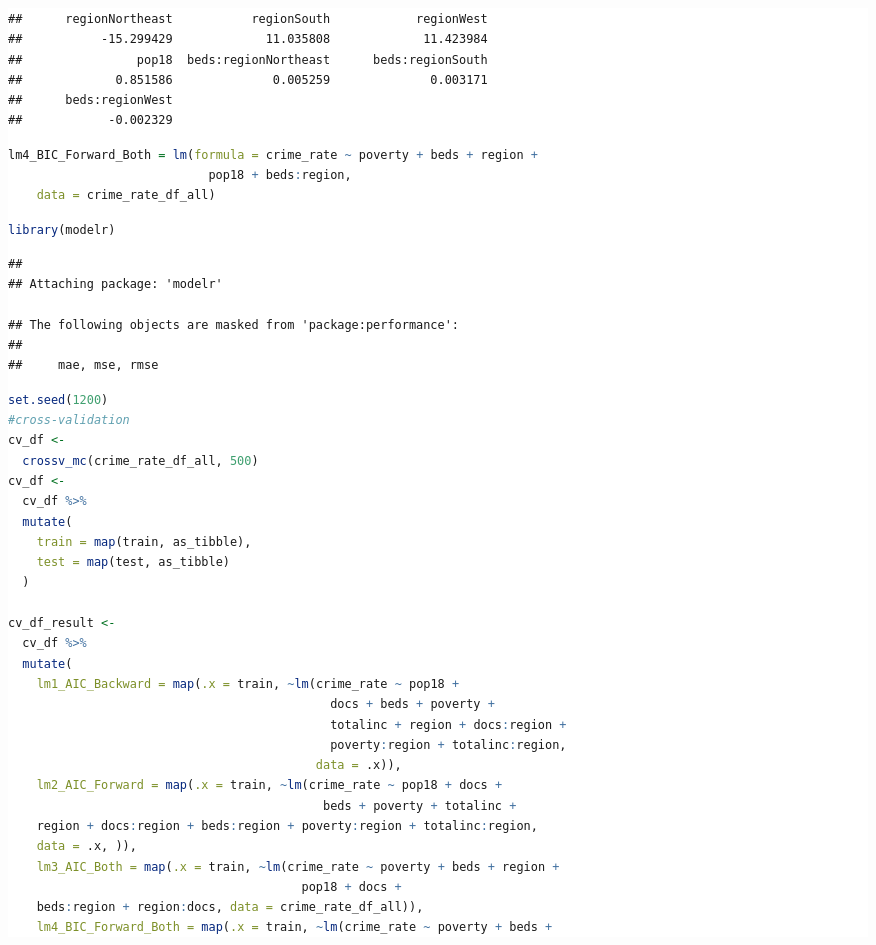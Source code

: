     ##      regionNortheast           regionSouth            regionWest  
    ##           -15.299429             11.035808             11.423984  
    ##                pop18  beds:regionNortheast      beds:regionSouth  
    ##             0.851586              0.005259              0.003171  
    ##      beds:regionWest  
    ##            -0.002329

``` r
lm4_BIC_Forward_Both = lm(formula = crime_rate ~ poverty + beds + region +
                            pop18 + beds:region, 
    data = crime_rate_df_all)
```

``` r
library(modelr)
```

    ## 
    ## Attaching package: 'modelr'

    ## The following objects are masked from 'package:performance':
    ## 
    ##     mae, mse, rmse

``` r
set.seed(1200)
#cross-validation
cv_df <-
  crossv_mc(crime_rate_df_all, 500)
cv_df <-
  cv_df %>% 
  mutate(
    train = map(train, as_tibble),
    test = map(test, as_tibble)
  )

cv_df_result <-
  cv_df %>% 
  mutate(
    lm1_AIC_Backward = map(.x = train, ~lm(crime_rate ~ pop18 +
                                             docs + beds + poverty + 
                                             totalinc + region + docs:region +
                                             poverty:region + totalinc:region,
                                           data = .x)),
    lm2_AIC_Forward = map(.x = train, ~lm(crime_rate ~ pop18 + docs +
                                            beds + poverty + totalinc + 
    region + docs:region + beds:region + poverty:region + totalinc:region,
    data = .x, )),
    lm3_AIC_Both = map(.x = train, ~lm(crime_rate ~ poverty + beds + region +
                                         pop18 + docs + 
    beds:region + region:docs, data = crime_rate_df_all)),
    lm4_BIC_Forward_Both = map(.x = train, ~lm(crime_rate ~ poverty + beds +
```